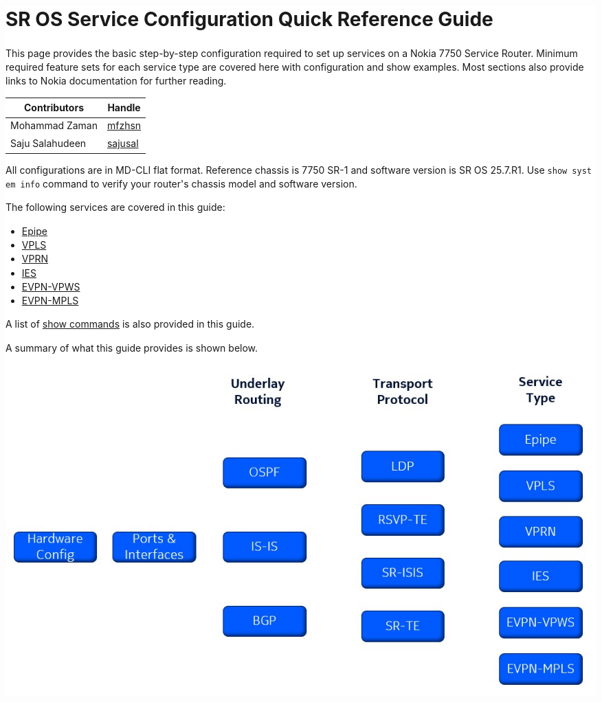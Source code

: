# SR OS Service Configuration Quick Reference Guide

This page provides the basic step-by-step configuration required to set up services on a Nokia 7750 Service Router. Minimum required feature sets for each service type are covered here with configuration and show examples. Most sections also provide links to Nokia documentation for further reading.

| Contributors | Handle |
|---|---|
| Mohammad Zaman | [mfzhsn](https://github.com/mfzhsn) |
| Saju Salahudeen | [sajusal](https://github.com/sajusal) |

All configurations are in MD-CLI flat format. Reference chassis is 7750 SR-1 and software version is SR OS 25.7.R1. Use `show system info` command to verify your router's chassis model and software version.

The following services are covered in this guide:

- [Epipe](#Epipe)
- [VPLS](#VPLS)
- [VPRN](#VPRN)
- [IES](#IES)
- [EVPN-VPWS](#EVPN-VPWS)
- [EVPN-MPLS](#EVPN-MPLS-with-Multihoming)

A list of [show commands](#show-commands) is also provided in this guide.

A summary of what this guide provides is shown below.

![image](./images/guide-summary.jpg)
